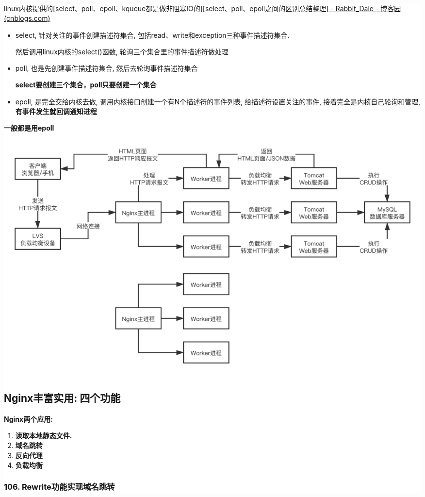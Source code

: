 linux内核提供的[select、poll、epoll、kqueue都是做非阻塞IO的][select、poll、epoll之间的区别总结[整理\] - Rabbit_Dale - 博客园 (cnblogs.com)](https://www.cnblogs.com/Anker/p/3265058.html)

- select, 针对关注的事件创建描述符集合, 包括read、write和exception三种事件描述符集合. 

  然后调用linux内核的select()函数, 轮询三个集合里的事件描述符做处理

- poll, 也是先创建事件描述符集合, 然后去轮询事件描述符集合

  **select要创建三个集合，poll只要创建一个集合**

- epoll, 是完全交给内核去做, 调用内核接口创建一个有N个描述符的事件列表, 给描述符设置关注的事件, 接着完全是内核自己轮询和管理, **有事件发生就回调通知进程**

**一般都是用epoll**



![Nginx架构原理](5.%20%E4%B8%B0%E5%AF%8C%E8%B4%9F%E8%BD%BD%E5%9D%87%E8%A1%A1%E5%B1%82-Nginx-95-105.assets/Nginx%E6%9E%B6%E6%9E%84%E5%8E%9F%E7%90%86.png)





## Nginx丰富实用: 四个功能

**Nginx两个应用:** 

1. **读取本地静态文件.**
2. **域名跳转**
3. **反向代理**
4. **负载均衡**

### 106. Rewrite功能实现域名跳转
